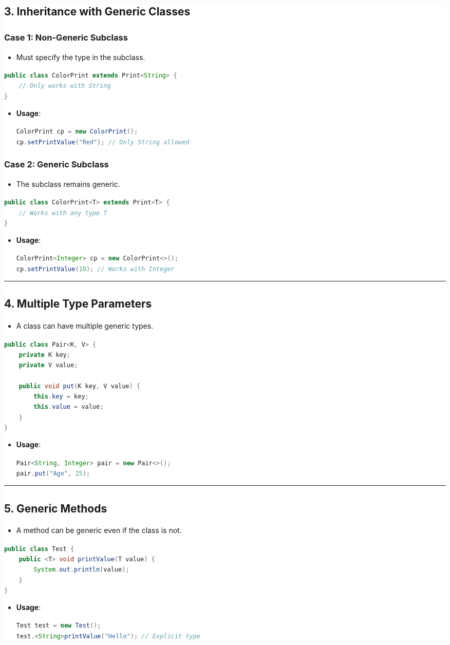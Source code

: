 
## **3. Inheritance with Generic Classes**
### **Case 1: Non-Generic Subclass**
- Must specify the type in the subclass.
```java
public class ColorPrint extends Print<String> {
    // Only works with String
}
```
- **Usage**:
  ```java
  ColorPrint cp = new ColorPrint();
  cp.setPrintValue("Red"); // Only String allowed
  ```

### **Case 2: Generic Subclass**
- The subclass remains generic.
```java
public class ColorPrint<T> extends Print<T> {
    // Works with any type T
}
```
- **Usage**:
  ```java
  ColorPrint<Integer> cp = new ColorPrint<>();
  cp.setPrintValue(10); // Works with Integer
  ```

---

## **4. Multiple Type Parameters**
- A class can have multiple generic types.
```java
public class Pair<K, V> {
    private K key;
    private V value;

    public void put(K key, V value) {
        this.key = key;
        this.value = value;
    }
}
```
- **Usage**:
  ```java
  Pair<String, Integer> pair = new Pair<>();
  pair.put("Age", 25);
  ```

---

## **5. Generic Methods**
- A method can be generic even if the class is not.
```java
public class Test {
    public <T> void printValue(T value) {
        System.out.println(value);
    }
}
```
- **Usage**:
  ```java
  Test test = new Test();
  test.<String>printValue("Hello"); // Explicit type
  ```
